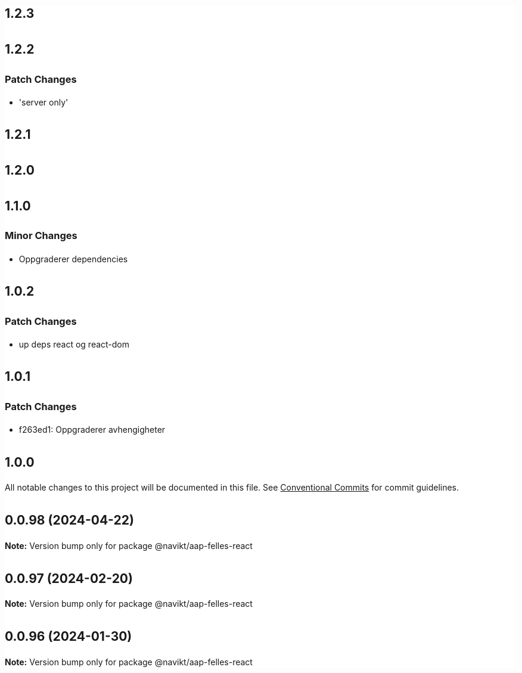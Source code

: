 ## 1.2.3

## 1.2.2

### Patch Changes

- 'server only'

## 1.2.1

## 1.2.0

## 1.1.0

### Minor Changes

- Oppgraderer dependencies

## 1.0.2

### Patch Changes

- up deps react og react-dom

## 1.0.1

### Patch Changes

- f263ed1: Oppgraderer avhengigheter

## 1.0.0

All notable changes to this project will be documented in this file.
See [Conventional Commits](https://conventionalcommits.org) for commit guidelines.

## 0.0.98 (2024-04-22)

**Note:** Version bump only for package @navikt/aap-felles-react

## 0.0.97 (2024-02-20)

**Note:** Version bump only for package @navikt/aap-felles-react

## 0.0.96 (2024-01-30)

**Note:** Version bump only for package @navikt/aap-felles-react
